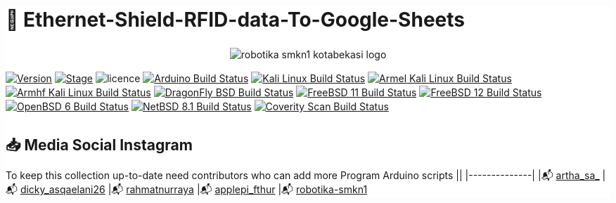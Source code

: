 



# :pushpin: Ethernet-Shield-RFID-data-To-Google-Sheets



<p align="center">
  <img src="https://i.postimg.cc/tRZw0xQ4/logo-removebg-preview.png" alt="robotika smkn1 kotabekasi logo"/ style="height:350px;" "width: 350px;">
</p>


[![Version](https://img.shields.io/badge/VENOM-1.0.17-brightgreen.svg?maxAge=259200)]()
[![Stage](https://img.shields.io/badge/Release-Stable-brightgreen.svg)]()
![licence](https://img.shields.io/badge/license-GPLv3-brightgreen.svg)
[![Arduino Build Status](https://buildbot.aircrack-ng.org/badges/aircrack-ng-alpine.svg?left_text=Alpine%20Linux%20Build)](##Link##)
[![Kali Linux Build Status](https://buildbot.aircrack-ng.org/badges/aircrack-ng-kali.svg?left_text=Kali%20Linux%20Build)](##Link##)
[![Armel Kali Linux Build Status](https://buildbot.aircrack-ng.org/badges/aircrack-ng-armel.svg?left_text=Armel%20Kali%20Linux%20Build)](##Link##)
[![Armhf Kali Linux Build Status](https://buildbot.aircrack-ng.org/badges/aircrack-ng-armhf.svg?left_text=Armhf%20Kali%20Linux%20Build)](##Link##)
[![DragonFly BSD Build Status](https://buildbot.aircrack-ng.org/badges/aircrack-ng-dfly.svg?left_text=DragonFly%20Build)](##Link##)
[![FreeBSD 11 Build Status](https://buildbot.aircrack-ng.org/badges/aircrack-ng-fbsd-11.svg?left_text=FreeBSD%2011%20Build)](##Link##)
[![FreeBSD 12 Build Status](https://buildbot.aircrack-ng.org/badges/aircrack-ng-fbsd-12.svg?left_text=FreeBSD%2012%20Build)](##Link##)
[![OpenBSD 6 Build Status](https://buildbot.aircrack-ng.org/badges/aircrack-ng-obsd.svg?left_text=OpenBSD%20Build)](##Link##)
[![NetBSD 8.1 Build Status](https://buildbot.aircrack-ng.org/badges/aircrack-ng-netbsd81.svg?left_text=NetBSD%20Build)](##Link##)
[![Coverity Scan Build Status](https://scan.coverity.com/projects/aircrack-ng/badge.svg)](##Link##)



## :inbox_tray: Media Social Instagram

To keep this collection up-to-date need contributors who can add more Program Arduino scripts
||
|--------------|
|:mailbox_with_mail: [artha_sa_](https://www.instagram.com/artha_sa_/)
|:mailbox_with_mail: [dicky_asqaelani26](https://www.instagram.com/dicky_asqaelani26/)
|:mailbox_with_mail: [rahmatnurraya](https://www.instagram.com/rahmatnurraya990/)
|:mailbox_with_mail: [applepi_fthur](https://www.instagram.com/applepi_fthur/)
|:mailbox_with_mail: [robotika-smkn1](https://www.instagram.com/robotika.smkn1kotabekasi/)

